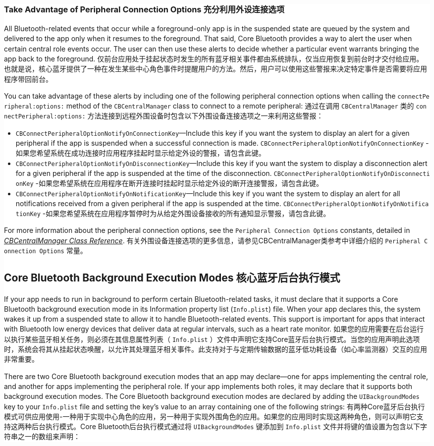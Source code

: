 

### Take Advantage of Peripheral Connection Options 充分利用外设连接选项

All Bluetooth-related events that occur while a foreground-only app is in the suspended state are queued by the system and delivered to the app only when it resumes to the foreground. That said, Core Bluetooth provides a way to alert the user when certain central role events occur. The user can then use these alerts to decide whether a particular event warrants bringing the app back to the foreground.
仅前台应用处于挂起状态时发生的所有蓝牙相关事件都由系统排队，仅当应用恢复到前台时才交付给应用。也就是说，核心蓝牙提供了一种在发生某些中心角色事件时提醒用户的方法。然后，用户可以使用这些警报来决定特定事件是否需要将应用程序带回前台。

You can take advantage of these alerts by including one of the following peripheral connection options when calling the `connectPeripheral:options:` method of the `CBCentralManager` class to connect to a remote peripheral:
通过在调用 `CBCentralManager` 类的 `connectPeripheral:options:` 方法连接到远程外围设备时包含以下外围设备连接选项之一来利用这些警报：

- `CBConnectPeripheralOptionNotifyOnConnectionKey`—Include this key if you want the system to display an alert for a given peripheral if the app is suspended when a successful connection is made.
  `CBConnectPeripheralOptionNotifyOnConnectionKey` -如果您希望系统在成功连接时应用程序挂起时显示给定外设的警报，请包含此键。
- `CBConnectPeripheralOptionNotifyOnDisconnectionKey`—Include this key if you want the system to display a disconnection alert for a given peripheral if the app is suspended at the time of the disconnection.
  `CBConnectPeripheralOptionNotifyOnDisconnectionKey` -如果您希望系统在应用程序在断开连接时挂起时显示给定外设的断开连接警报，请包含此键。
- `CBConnectPeripheralOptionNotifyOnNotificationKey`—Include this key if you want the system to display an alert for all notifications received from a given peripheral if the app is suspended at the time.
  `CBConnectPeripheralOptionNotifyOnNotificationKey` -如果您希望系统在应用程序暂停时为从给定外围设备接收的所有通知显示警报，请包含此键。

For more information about the peripheral connection options, see the `Peripheral Connection Options` constants, detailed in *[CBCentralManager Class Reference](https://developer.apple.com/documentation/corebluetooth/cbcentralmanager)*.
有关外围设备连接选项的更多信息，请参见CBCentralManager类参考中详细介绍的 `Peripheral Connection Options` 常量。



## Core Bluetooth Background Execution Modes 核心蓝牙后台执行模式

If your app needs to run in background to perform certain Bluetooth-related tasks, it must declare that it supports a Core Bluetooth background execution mode in its Information property list (`Info.plist`) file. When your app declares this, the system wakes it up from a suspended state to allow it to handle Bluetooth-related events. This support is important for apps that interact with Bluetooth low energy devices that deliver data at regular intervals, such as a heart rate monitor.
如果您的应用需要在后台运行以执行某些蓝牙相关任务，则必须在其信息属性列表（ `Info.plist` ）文件中声明它支持Core蓝牙后台执行模式。当您的应用声明此选项时，系统会将其从挂起状态唤醒，以允许其处理蓝牙相关事件。此支持对于与定期传输数据的蓝牙低功耗设备（如心率监测器）交互的应用非常重要。

There are two Core Bluetooth background execution modes that an app may declare—one for apps implementing the central role, and another for apps implementing the peripheral role. If your app implements both roles, it may declare that it supports both background execution modes. The Core Bluetooth background execution modes are declared by adding the `UIBackgroundModes` key to your `Info.plist` file and setting the key’s value to an array containing one of the following strings:
有两种Core蓝牙后台执行模式可供应用使用-一种用于实现中心角色的应用，另一种用于实现外围角色的应用。如果您的应用同时实现这两种角色，则可以声明它支持这两种后台执行模式。Core Bluetooth后台执行模式通过将 `UIBackgroundModes` 键添加到 `Info.plist` 文件并将键的值设置为包含以下字符串之一的数组来声明：
